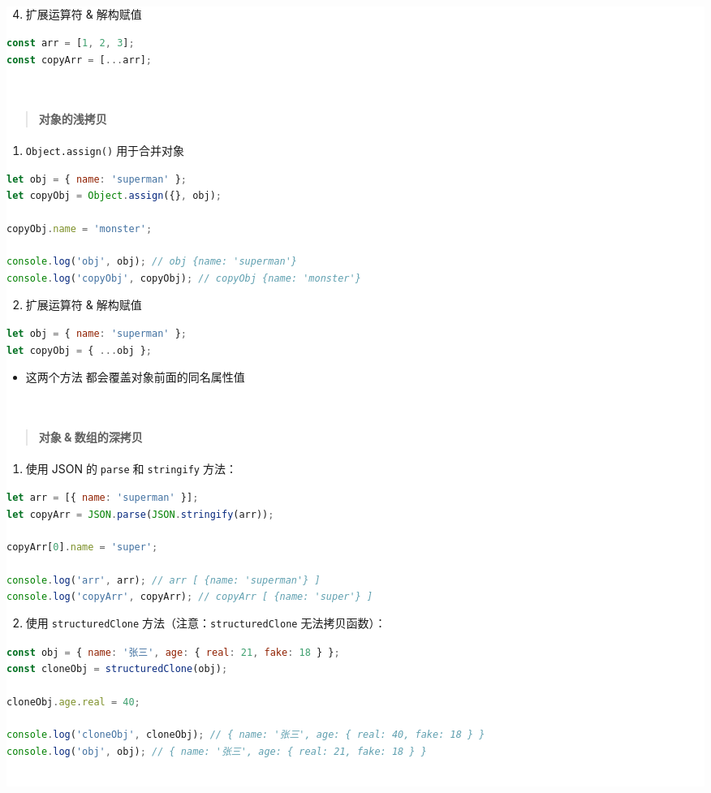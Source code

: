 4. 扩展运算符 & 解构赋值

```js
const arr = [1, 2, 3];
const copyArr = [...arr];
```

<br>

> #### 对象的浅拷贝

1. `Object.assign()` 用于合并对象

```js
let obj = { name: 'superman' };
let copyObj = Object.assign({}, obj);

copyObj.name = 'monster';

console.log('obj', obj); // obj {name: 'superman'}
console.log('copyObj', copyObj); // copyObj {name: 'monster'}
```

2. 扩展运算符 & 解构赋值

```js
let obj = { name: 'superman' };
let copyObj = { ...obj };
```

-   这两个方法 都会覆盖对象前面的同名属性值

<br>

> #### 对象 & 数组的深拷贝

1.  使用 JSON 的 `parse` 和 `stringify` 方法：

```js
let arr = [{ name: 'superman' }];
let copyArr = JSON.parse(JSON.stringify(arr));

copyArr[0].name = 'super';

console.log('arr', arr); // arr [ {name: 'superman'} ]
console.log('copyArr', copyArr); // copyArr [ {name: 'super'} ]
```

2.  使用 `structuredClone` 方法（注意：`structuredClone` 无法拷贝函数）：

```js
const obj = { name: '张三', age: { real: 21, fake: 18 } };
const cloneObj = structuredClone(obj);

cloneObj.age.real = 40;

console.log('cloneObj', cloneObj); // { name: '张三', age: { real: 40, fake: 18 } }
console.log('obj', obj); // { name: '张三', age: { real: 21, fake: 18 } }
```

<br>
